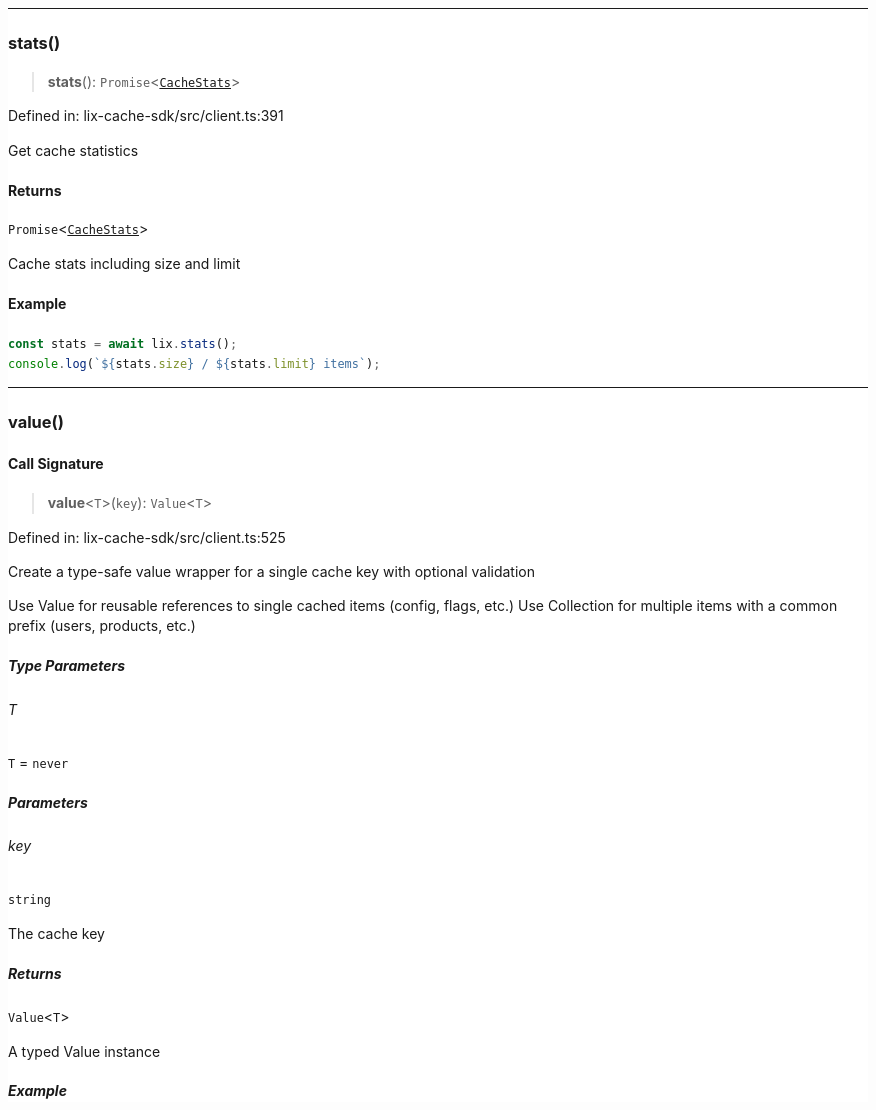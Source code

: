 ***

### stats()

> **stats**(): `Promise`\<[`CacheStats`](/api/interfaces/cachestats/)\>

Defined in: lix-cache-sdk/src/client.ts:391

Get cache statistics

#### Returns

`Promise`\<[`CacheStats`](/api/interfaces/cachestats/)\>

Cache stats including size and limit

#### Example

```typescript
const stats = await lix.stats();
console.log(`${stats.size} / ${stats.limit} items`);
```

***

### value()

#### Call Signature

> **value**\<`T`\>(`key`): `Value`\<`T`\>

Defined in: lix-cache-sdk/src/client.ts:525

Create a type-safe value wrapper for a single cache key with optional validation

Use Value for reusable references to single cached items (config, flags, etc.)
Use Collection for multiple items with a common prefix (users, products, etc.)

##### Type Parameters

###### T

`T` = `never`

##### Parameters

###### key

`string`

The cache key

##### Returns

`Value`\<`T`\>

A typed Value instance

##### Example
